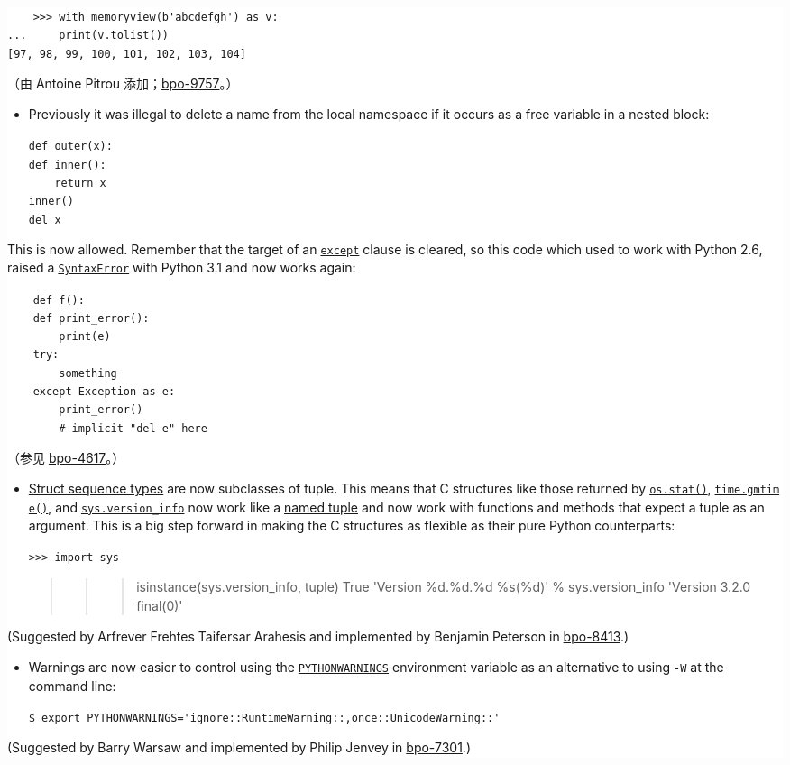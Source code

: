         >>> with memoryview(b'abcdefgh') as v:
    ...     print(v.tolist())
    [97, 98, 99, 100, 101, 102, 103, 104]
    

（由 Antoine Pitrou 添加；[bpo-9757](https://bugs.python.org/issue?@action=redirect&bpo=9757)。）

  * Previously it was illegal to delete a name from the local namespace if it occurs as a free variable in a nested block:
    
        def outer(x):
        def inner():
            return x
        inner()
        del x
    

This is now allowed. Remember that the target of an [`except`](../reference/compound_stmts.md#except) clause is cleared, so this code which used to work with Python 2.6, raised a [`SyntaxError`](../library/exceptions.md#SyntaxError "SyntaxError") with Python 3.1 and now works again:

    
        def f():
        def print_error():
            print(e)
        try:
            something
        except Exception as e:
            print_error()
            # implicit "del e" here
    

（参见 [bpo-4617](https://bugs.python.org/issue?@action=redirect&bpo=4617)。）

  * [Struct sequence types](../c-api/tuple.md#struct-sequence-objects) are now subclasses of tuple. This means that C structures like those returned by [`os.stat()`](../library/os.md#os.stat "os.stat"), [`time.gmtime()`](../library/time.md#time.gmtime "time.gmtime"), and [`sys.version_info`](../library/sys.md#sys.version_info "sys.version_info") now work like a [named tuple](../glossary.md#term-named-tuple) and now work with functions and methods that expect a tuple as an argument. This is a big step forward in making the C structures as flexible as their pure Python counterparts:
    
        >>> import sys
    >>> isinstance(sys.version_info, tuple)
    True
    >>> 'Version %d.%d.%d %s(%d)' % sys.version_info 
    'Version 3.2.0 final(0)'
    

(Suggested by Arfrever Frehtes Taifersar Arahesis and implemented by Benjamin Peterson in [bpo-8413](https://bugs.python.org/issue?@action=redirect&bpo=8413).)

  * Warnings are now easier to control using the [`PYTHONWARNINGS`](../using/cmdline.md#envvar-PYTHONWARNINGS) environment variable as an alternative to using `-W` at the command line:
    
        $ export PYTHONWARNINGS='ignore::RuntimeWarning::,once::UnicodeWarning::'
    

(Suggested by Barry Warsaw and implemented by Philip Jenvey in [bpo-7301](https://bugs.python.org/issue?@action=redirect&bpo=7301).)
